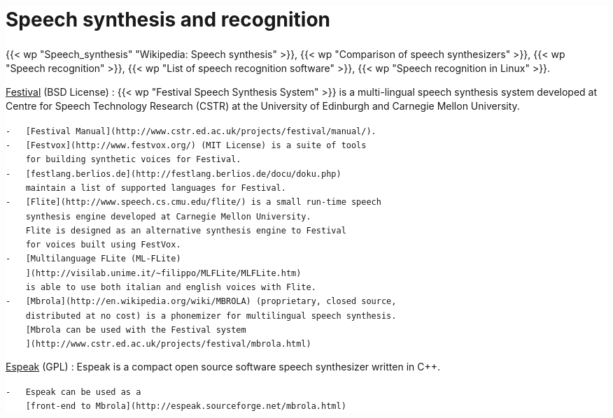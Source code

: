 # Speech synthesis and recognition
{{< wp "Speech_synthesis"  "Wikipedia: Speech synthesis" >}}, {{< wp "Comparison of speech synthesizers" >}},
{{< wp "Speech recognition" >}}, {{< wp "List of speech recognition software" >}},
{{< wp "Speech recognition in Linux" >}}.

[Festival](http://www.cstr.ed.ac.uk/projects/festival/) (BSD License)
:   {{< wp "Festival Speech Synthesis System" >}} is a multi-lingual speech synthesis
    system developed at Centre for Speech Technology Research (CSTR) at the
    University of Edinburgh and Carnegie Mellon University.

    -   [Festival Manual](http://www.cstr.ed.ac.uk/projects/festival/manual/).
    -   [Festvox](http://www.festvox.org/) (MIT License) is a suite of tools
        for building synthetic voices for Festival.
    -   [festlang.berlios.de](http://festlang.berlios.de/docu/doku.php)
        maintain a list of supported languages for Festival.
    -   [Flite](http://www.speech.cs.cmu.edu/flite/) is a small run-time speech
        synthesis engine developed at Carnegie Mellon University.
        Flite is designed as an alternative synthesis engine to Festival
        for voices built using FestVox.
    -   [Multilanguage FLite (ML-FLite)
        ](http://visilab.unime.it/~filippo/MLFLite/MLFLite.htm)
        is able to use both italian and english voices with Flite.
    -   [Mbrola](http://en.wikipedia.org/wiki/MBROLA) (proprietary, closed source,
        distributed at no cost) is a phonemizer for multilingual speech synthesis.
        [Mbrola can be used with the Festival system
        ](http://www.cstr.ed.ac.uk/projects/festival/mbrola.html)

[Espeak](http://espeak.sourceforge.net/) (GPL)
:   Espeak is a compact open source software speech synthesizer written in C++.

    -   Espeak can be used as a
        [front-end to Mbrola](http://espeak.sourceforge.net/mbrola.html)





